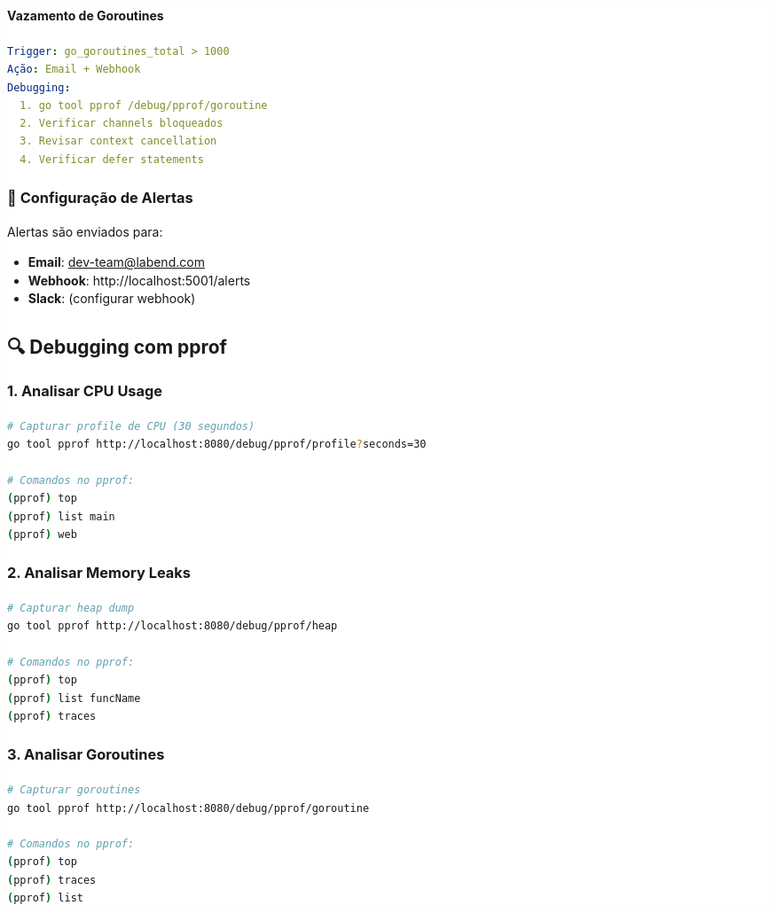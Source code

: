 #### **Vazamento de Goroutines**
```yaml
Trigger: go_goroutines_total > 1000
Ação: Email + Webhook
Debugging:
  1. go tool pprof /debug/pprof/goroutine
  2. Verificar channels bloqueados
  3. Revisar context cancellation
  4. Verificar defer statements
```

### 📧 **Configuração de Alertas**

Alertas são enviados para:
- **Email**: dev-team@labend.com
- **Webhook**: http://localhost:5001/alerts
- **Slack**: (configurar webhook)

## 🔍 **Debugging com pprof**

### 1. **Analisar CPU Usage**
```bash
# Capturar profile de CPU (30 segundos)
go tool pprof http://localhost:8080/debug/pprof/profile?seconds=30

# Comandos no pprof:
(pprof) top
(pprof) list main
(pprof) web
```

### 2. **Analisar Memory Leaks**
```bash
# Capturar heap dump
go tool pprof http://localhost:8080/debug/pprof/heap

# Comandos no pprof:
(pprof) top
(pprof) list funcName
(pprof) traces
```

### 3. **Analisar Goroutines**
```bash
# Capturar goroutines
go tool pprof http://localhost:8080/debug/pprof/goroutine

# Comandos no pprof:
(pprof) top
(pprof) traces
(pprof) list
```

